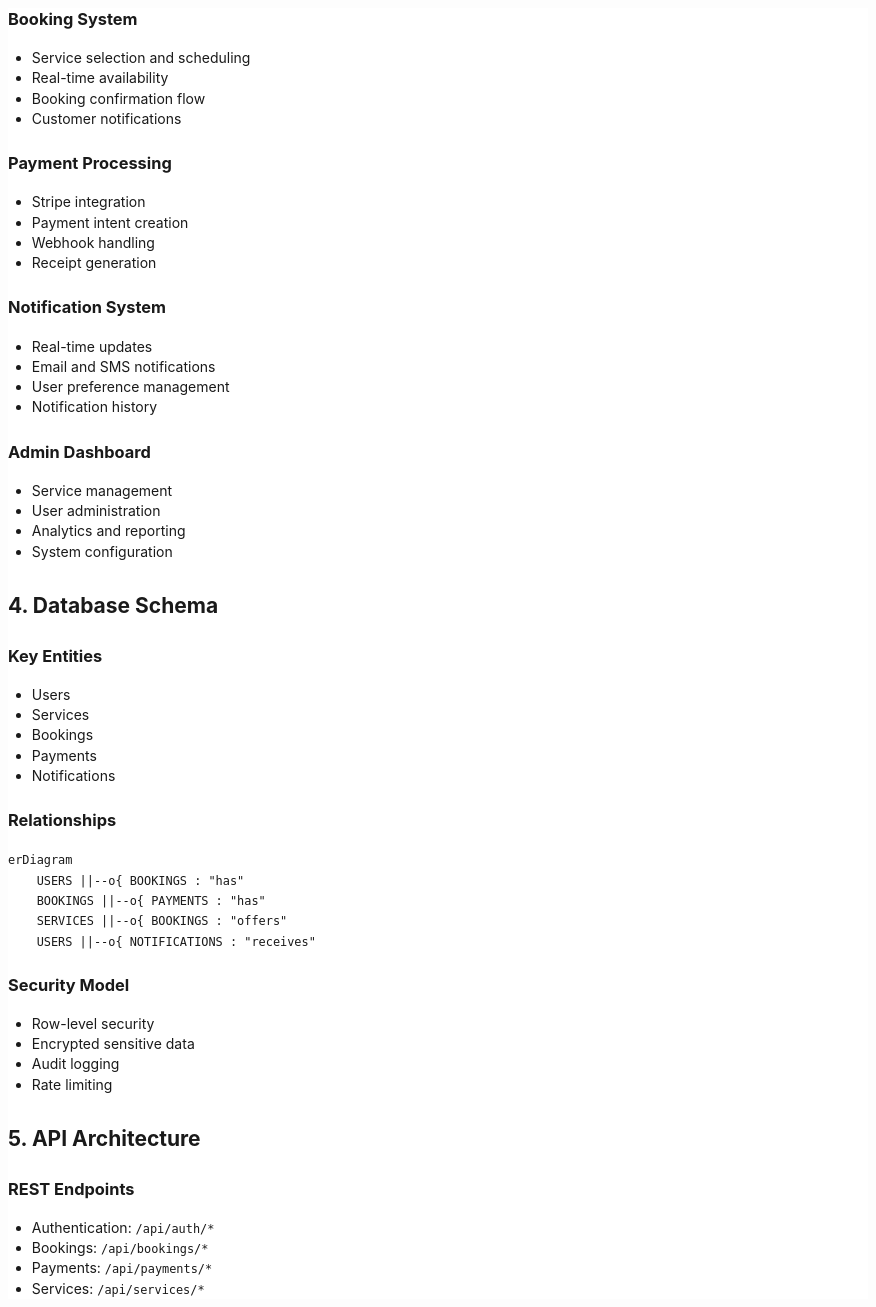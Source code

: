 ### Booking System
- Service selection and scheduling
- Real-time availability
- Booking confirmation flow
- Customer notifications

### Payment Processing
- Stripe integration
- Payment intent creation
- Webhook handling
- Receipt generation

### Notification System
- Real-time updates
- Email and SMS notifications
- User preference management
- Notification history

### Admin Dashboard
- Service management
- User administration
- Analytics and reporting
- System configuration

## 4. Database Schema
### Key Entities
- Users
- Services
- Bookings
- Payments
- Notifications

### Relationships
```mermaid
erDiagram
    USERS ||--o{ BOOKINGS : "has"
    BOOKINGS ||--o{ PAYMENTS : "has"
    SERVICES ||--o{ BOOKINGS : "offers"
    USERS ||--o{ NOTIFICATIONS : "receives"
```

### Security Model
- Row-level security
- Encrypted sensitive data
- Audit logging
- Rate limiting

## 5. API Architecture
### REST Endpoints
- Authentication: `/api/auth/*`
- Bookings: `/api/bookings/*`
- Payments: `/api/payments/*`
- Services: `/api/services/*`
